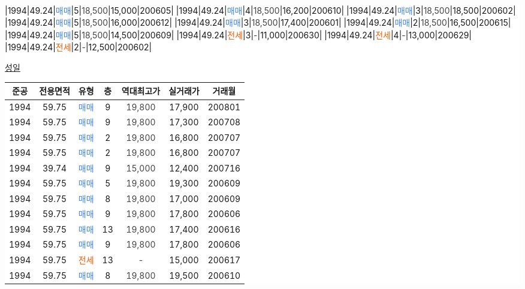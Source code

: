 |1994|49.24|<span style="color:#4285f3">매매</span>|5|<span style="color:#444444">18,500</span>|15,000|200605|
|1994|49.24|<span style="color:#4285f3">매매</span>|4|<span style="color:#444444">18,500</span>|16,200|200610|
|1994|49.24|<span style="color:#4285f3">매매</span>|3|<span style="color:#444444">18,500</span>|18,500|200602|
|1994|49.24|<span style="color:#4285f3">매매</span>|5|<span style="color:#444444">18,500</span>|16,000|200612|
|1994|49.24|<span style="color:#4285f3">매매</span>|3|<span style="color:#444444">18,500</span>|17,400|200601|
|1994|49.24|<span style="color:#4285f3">매매</span>|2|<span style="color:#444444">18,500</span>|16,500|200615|
|1994|49.24|<span style="color:#4285f3">매매</span>|5|<span style="color:#444444">18,500</span>|14,500|200609|
|1994|49.24|<span style="color:#ff5a00">전세</span>|3|<span style="color:#444444">-</span>|11,000|200630|
|1994|49.24|<span style="color:#ff5a00">전세</span>|4|<span style="color:#444444">-</span>|13,000|200629|
|1994|49.24|<span style="color:#ff5a00">전세</span>|2|<span style="color:#444444">-</span>|12,500|200602|


<script async src="//pagead2.googlesyndication.com/pagead/js/adsbygoogle.js"></script>

<ins class="adsbygoogle"
     style="display:block"
     data-ad-client="ca-pub-2446590836940007"
     data-ad-slot="1659523306"
     data-ad-format="auto"
     data-full-width-responsive="true"></ins>
<script>
(adsbygoogle = window.adsbygoogle || []).push({});
</script>


[성일](https://search.naver.com/search.naver?query=%EC%9D%B8%EC%B2%9C%EA%B4%91%EC%97%AD%EC%8B%9C+%EC%97%B0%EC%88%98%EA%B5%AC+%EC%97%B0%EC%88%98%EB%8F%99+%EC%84%B1%EC%9D%BC)

|준공|전용면적|유형|층|역대최고가|실거래가|거래월|
|:---:|:---:|:---:|:---:|:---:|:---:|:---:|
|1994|59.75|<span style="color:#4285f3">매매</span>|9|<span style="color:#444444">19,800</span>|17,900|200801|
|1994|59.75|<span style="color:#4285f3">매매</span>|9|<span style="color:#444444">19,800</span>|17,300|200708|
|1994|59.75|<span style="color:#4285f3">매매</span>|2|<span style="color:#444444">19,800</span>|16,800|200707|
|1994|59.75|<span style="color:#4285f3">매매</span>|2|<span style="color:#444444">19,800</span>|16,800|200707|
|1994|39.74|<span style="color:#4285f3">매매</span>|9|<span style="color:#444444">15,000</span>|12,400|200716|
|1994|59.75|<span style="color:#4285f3">매매</span>|5|<span style="color:#444444">19,800</span>|19,300|200609|
|1994|59.75|<span style="color:#4285f3">매매</span>|8|<span style="color:#444444">19,800</span>|17,000|200609|
|1994|59.75|<span style="color:#4285f3">매매</span>|9|<span style="color:#444444">19,800</span>|17,800|200606|
|1994|59.75|<span style="color:#4285f3">매매</span>|13|<span style="color:#444444">19,800</span>|17,400|200616|
|1994|59.75|<span style="color:#4285f3">매매</span>|9|<span style="color:#444444">19,800</span>|17,800|200606|
|1994|59.75|<span style="color:#ff5a00">전세</span>|13|<span style="color:#444444">-</span>|15,000|200617|
|1994|59.75|<span style="color:#4285f3">매매</span>|8|<span style="color:#444444">19,800</span>|19,500|200610|
